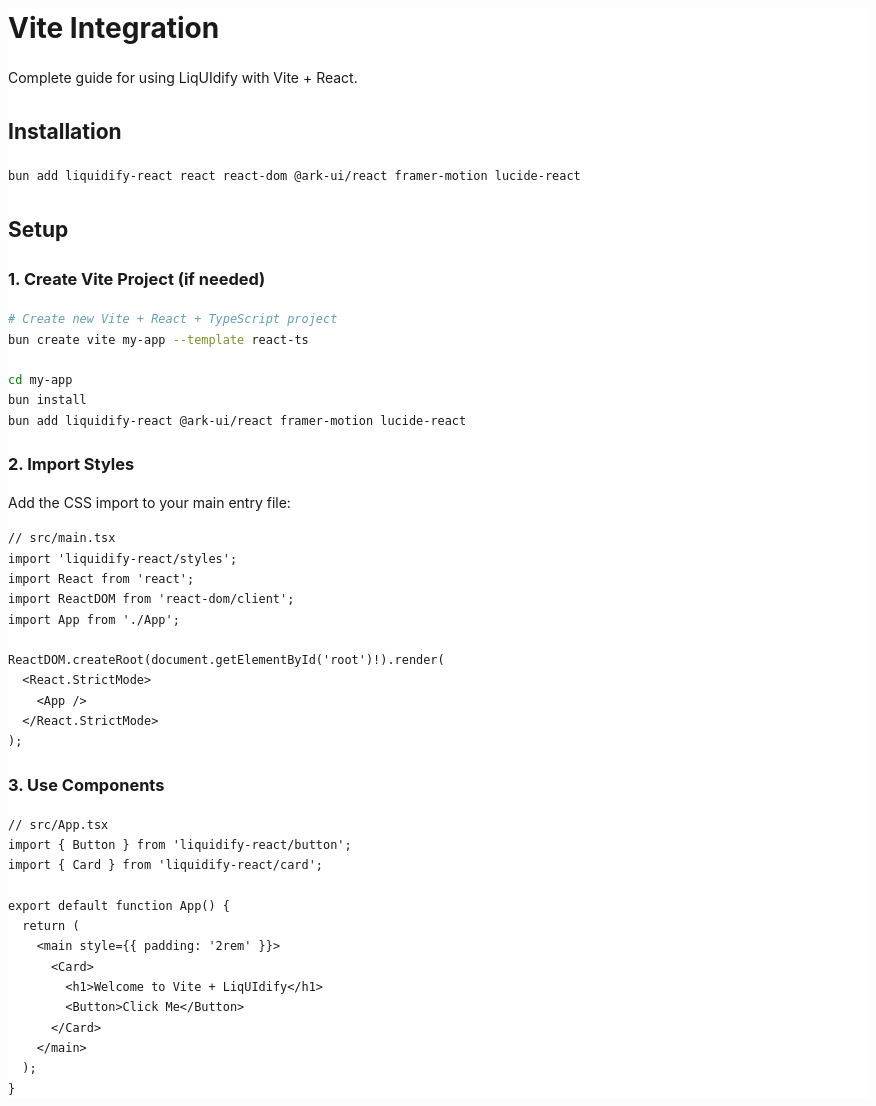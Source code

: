 # Vite Integration

Complete guide for using LiqUIdify with Vite + React.

## Installation

```bash
bun add liquidify-react react react-dom @ark-ui/react framer-motion lucide-react
```

## Setup

### 1. Create Vite Project (if needed)

```bash
# Create new Vite + React + TypeScript project
bun create vite my-app --template react-ts

cd my-app
bun install
bun add liquidify-react @ark-ui/react framer-motion lucide-react
```

### 2. Import Styles

Add the CSS import to your main entry file:

```tsx
// src/main.tsx
import 'liquidify-react/styles';
import React from 'react';
import ReactDOM from 'react-dom/client';
import App from './App';

ReactDOM.createRoot(document.getElementById('root')!).render(
  <React.StrictMode>
    <App />
  </React.StrictMode>
);
```

### 3. Use Components

```tsx
// src/App.tsx
import { Button } from 'liquidify-react/button';
import { Card } from 'liquidify-react/card';

export default function App() {
  return (
    <main style={{ padding: '2rem' }}>
      <Card>
        <h1>Welcome to Vite + LiqUIdify</h1>
        <Button>Click Me</Button>
      </Card>
    </main>
  );
}
```
